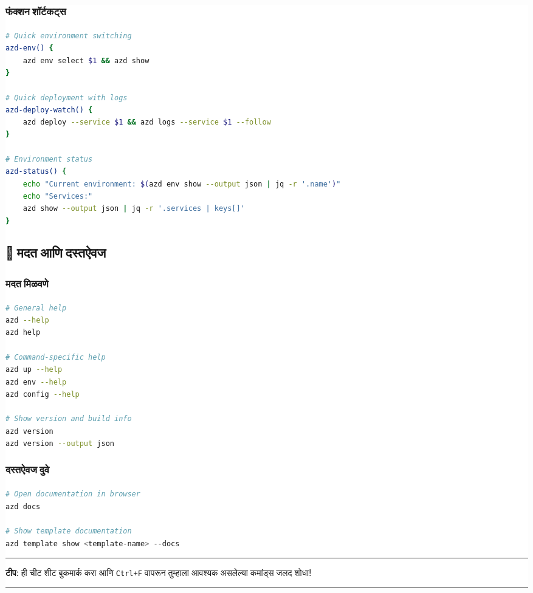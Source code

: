 ### फंक्शन शॉर्टकट्स
```bash
# Quick environment switching
azd-env() {
    azd env select $1 && azd show
}

# Quick deployment with logs
azd-deploy-watch() {
    azd deploy --service $1 && azd logs --service $1 --follow
}

# Environment status
azd-status() {
    echo "Current environment: $(azd env show --output json | jq -r '.name')"
    echo "Services:"
    azd show --output json | jq -r '.services | keys[]'
}
```

## 📖 मदत आणि दस्तऐवज

### मदत मिळवणे
```bash
# General help
azd --help
azd help

# Command-specific help
azd up --help
azd env --help
azd config --help

# Show version and build info
azd version
azd version --output json
```

### दस्तऐवज दुवे
```bash
# Open documentation in browser
azd docs

# Show template documentation
azd template show <template-name> --docs
```

---

**टीप**: ही चीट शीट बुकमार्क करा आणि `Ctrl+F` वापरून तुम्हाला आवश्यक असलेल्या कमांड्स जलद शोधा!

---
